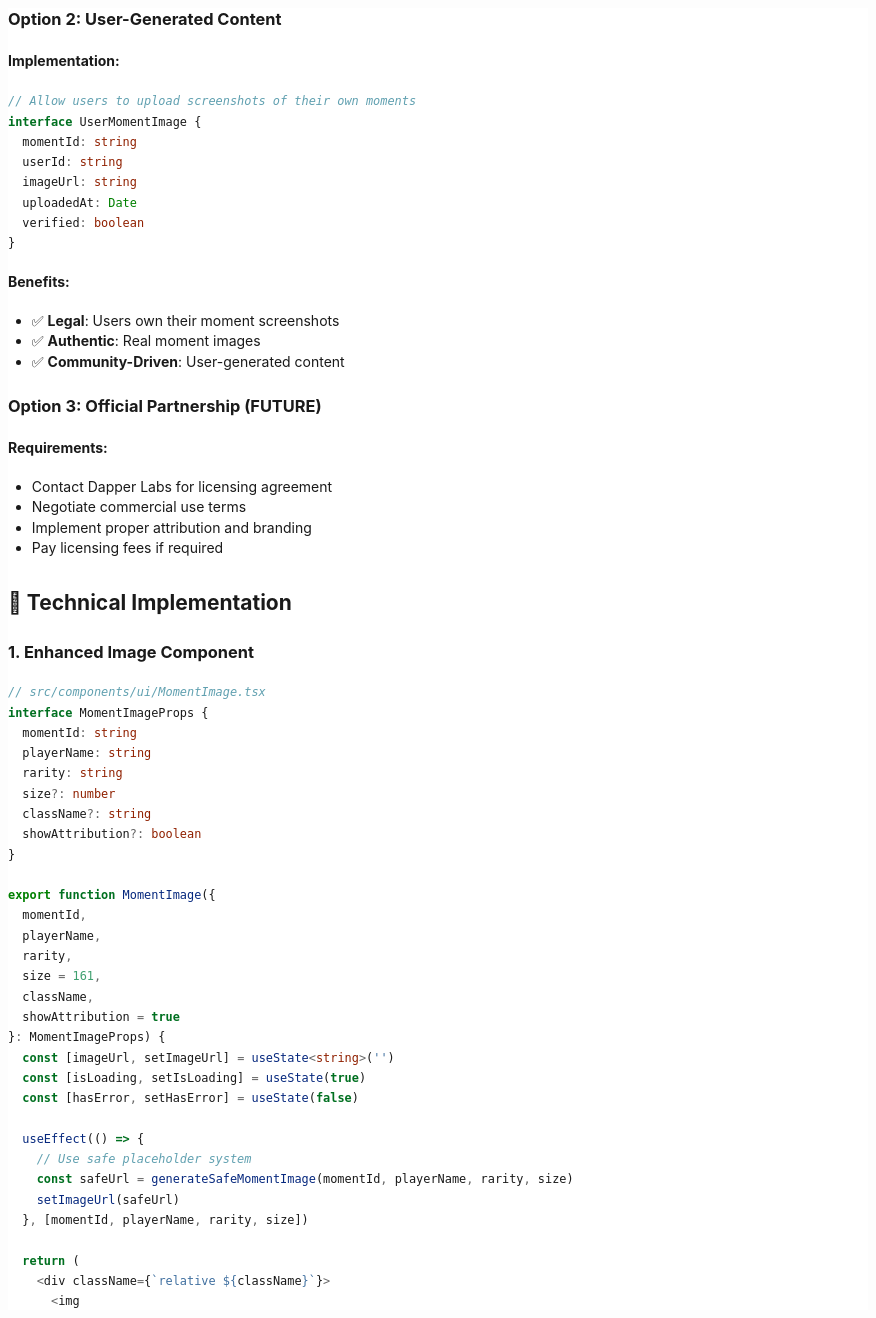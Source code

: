 ### **Option 2: User-Generated Content**

#### Implementation:
```typescript
// Allow users to upload screenshots of their own moments
interface UserMomentImage {
  momentId: string
  userId: string
  imageUrl: string
  uploadedAt: Date
  verified: boolean
}
```

#### Benefits:
- ✅ **Legal**: Users own their moment screenshots
- ✅ **Authentic**: Real moment images
- ✅ **Community-Driven**: User-generated content

### **Option 3: Official Partnership (FUTURE)**

#### Requirements:
- Contact Dapper Labs for licensing agreement
- Negotiate commercial use terms
- Implement proper attribution and branding
- Pay licensing fees if required

## 🔧 Technical Implementation

### 1. **Enhanced Image Component**

```typescript
// src/components/ui/MomentImage.tsx
interface MomentImageProps {
  momentId: string
  playerName: string
  rarity: string
  size?: number
  className?: string
  showAttribution?: boolean
}

export function MomentImage({ 
  momentId, 
  playerName, 
  rarity, 
  size = 161, 
  className,
  showAttribution = true 
}: MomentImageProps) {
  const [imageUrl, setImageUrl] = useState<string>('')
  const [isLoading, setIsLoading] = useState(true)
  const [hasError, setHasError] = useState(false)

  useEffect(() => {
    // Use safe placeholder system
    const safeUrl = generateSafeMomentImage(momentId, playerName, rarity, size)
    setImageUrl(safeUrl)
  }, [momentId, playerName, rarity, size])

  return (
    <div className={`relative ${className}`}>
      <img
```